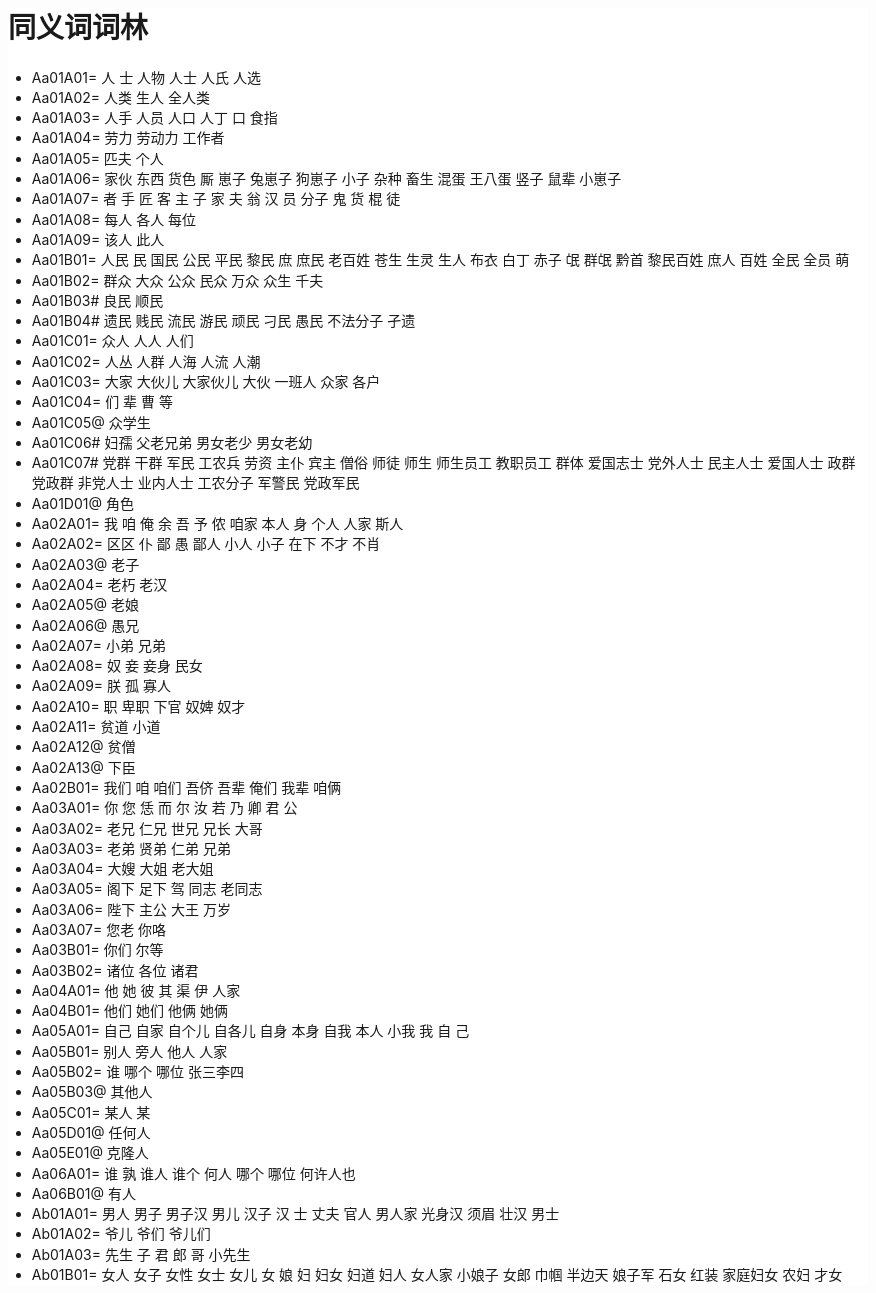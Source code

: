 
同义词词林
===


* Aa01A01= 人 士 人物 人士 人氏 人选  
* Aa01A02= 人类 生人 全人类  
* Aa01A03= 人手 人员 人口 人丁 口 食指  
* Aa01A04= 劳力 劳动力 工作者  
* Aa01A05= 匹夫 个人  
* Aa01A06= 家伙 东西 货色 厮 崽子 兔崽子 狗崽子 小子 杂种 畜生 混蛋 王八蛋 竖子 鼠辈 小崽子  
* Aa01A07= 者 手 匠 客 主 子 家 夫 翁 汉 员 分子 鬼 货 棍 徒  
* Aa01A08= 每人 各人 每位  
* Aa01A09= 该人 此人  
* Aa01B01= 人民 民 国民 公民 平民 黎民 庶 庶民 老百姓 苍生 生灵 生人 布衣 白丁 赤子 氓 群氓 黔首 黎民百姓 庶人 百姓 全民 全员 萌  
* Aa01B02= 群众 大众 公众 民众 万众 众生 千夫  
* Aa01B03# 良民 顺民  
* Aa01B04# 遗民 贱民 流民 游民 顽民 刁民 愚民 不法分子 孑遗  
* Aa01C01= 众人 人人 人们  
* Aa01C02= 人丛 人群 人海 人流 人潮  
* Aa01C03= 大家 大伙儿 大家伙儿 大伙 一班人 众家 各户  
* Aa01C04= 们 辈 曹 等  
* Aa01C05@ 众学生  
* Aa01C06# 妇孺 父老兄弟 男女老少 男女老幼  
* Aa01C07# 党群 干群 军民 工农兵 劳资 主仆 宾主 僧俗 师徒 师生 师生员工 教职员工 群体 爱国志士 党外人士 民主人士 爱国人士 政群 党政群 非党人士 业内人士 工农分子 军警民 党政军民  
* Aa01D01@ 角色  
* Aa02A01= 我 咱 俺 余 吾 予 侬 咱家 本人 身 个人 人家 斯人  
* Aa02A02= 区区 仆 鄙 愚 鄙人 小人 小子 在下 不才 不肖  
* Aa02A03@ 老子  
* Aa02A04= 老朽 老汉  
* Aa02A05@ 老娘  
* Aa02A06@ 愚兄  
* Aa02A07= 小弟 兄弟  
* Aa02A08= 奴 妾 妾身 民女  
* Aa02A09= 朕 孤 寡人  
* Aa02A10= 职 卑职 下官 奴婢 奴才  
* Aa02A11= 贫道 小道  
* Aa02A12@ 贫僧  
* Aa02A13@ 下臣  
* Aa02B01= 我们 咱 咱们 吾侪 吾辈 俺们 我辈 咱俩  
* Aa03A01= 你 您 恁 而 尔 汝 若 乃 卿 君 公  
* Aa03A02= 老兄 仁兄 世兄 兄长 大哥  
* Aa03A03= 老弟 贤弟 仁弟 兄弟  
* Aa03A04= 大嫂 大姐 老大姐  
* Aa03A05= 阁下 足下 驾 同志 老同志  
* Aa03A06= 陛下 主公 大王 万岁  
* Aa03A07= 您老 你咯  
* Aa03B01= 你们 尔等  
* Aa03B02= 诸位 各位 诸君  
* Aa04A01= 他 她 彼 其 渠 伊 人家  
* Aa04B01= 他们 她们 他俩 她俩  
* Aa05A01= 自己 自家 自个儿 自各儿 自身 本身 自我 本人 小我 我 自 己  
* Aa05B01= 别人 旁人 他人 人家  
* Aa05B02= 谁 哪个 哪位 张三李四  
* Aa05B03@ 其他人  
* Aa05C01= 某人 某  
* Aa05D01@ 任何人  
* Aa05E01@ 克隆人  
* Aa06A01= 谁 孰 谁人 谁个 何人 哪个 哪位 何许人也  
* Aa06B01@ 有人  
* Ab01A01= 男人 男子 男子汉 男儿 汉子 汉 士 丈夫 官人 男人家 光身汉 须眉 壮汉 男士  
* Ab01A02= 爷儿 爷们 爷儿们  
* Ab01A03= 先生 子 君 郎 哥 小先生  
* Ab01B01= 女人 女子 女性 女士 女儿 女 娘 妇 妇女 妇道 妇人 女人家 小娘子 女郎 巾帼 半边天 娘子军 石女 红装 家庭妇女 农妇 才女  